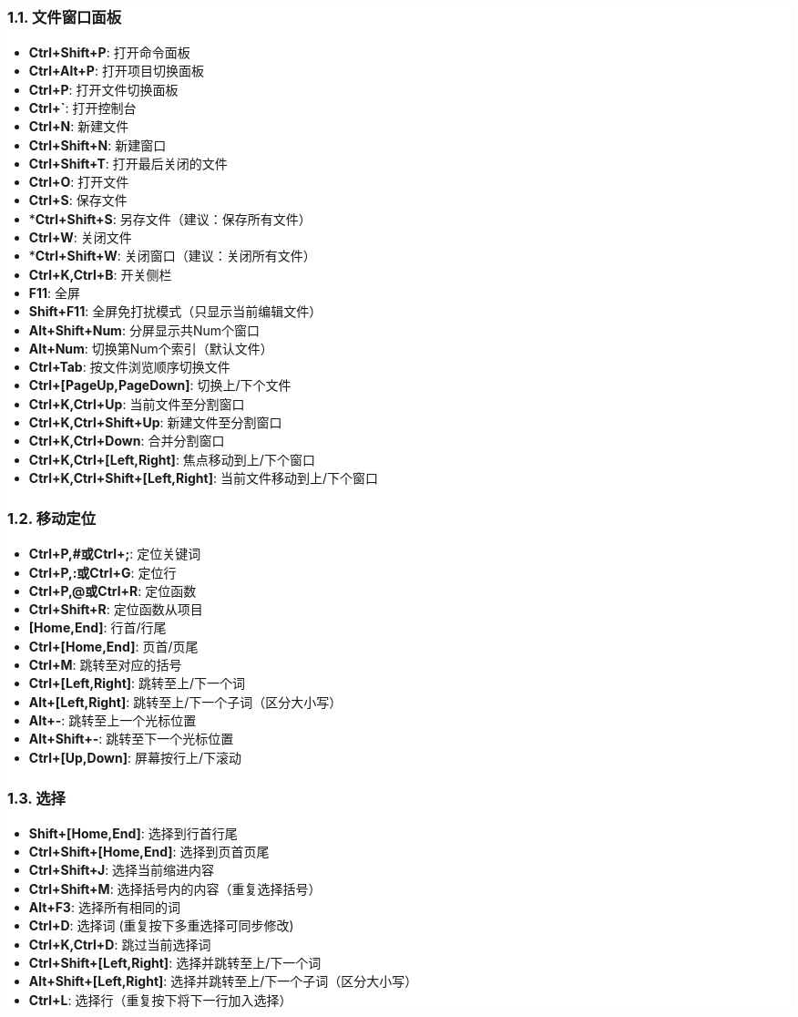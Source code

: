 ### 1.1. 文件窗口面板

* **Ctrl+Shift+P**: 打开命令面板
* **Ctrl+Alt+P**: 打开项目切换面板
* **Ctrl+P**: 打开文件切换面板
* **Ctrl+`**: 打开控制台
* **Ctrl+N**: 新建文件
* **Ctrl+Shift+N**: 新建窗口
* **Ctrl+Shift+T**: 打开最后关闭的文件
* **Ctrl+O**: 打开文件
* **Ctrl+S**: 保存文件
* ***Ctrl+Shift+S**: 另存文件（建议：保存所有文件）
* **Ctrl+W**: 关闭文件
* ***Ctrl+Shift+W**: 关闭窗口（建议：关闭所有文件）
* **Ctrl+K,Ctrl+B**: 开关侧栏
* **F11**: 全屏
* **Shift+F11**: 全屏免打扰模式（只显示当前编辑文件）
* **Alt+Shift+Num**: 分屏显示共Num个窗口
* **Alt+Num**: 切换第Num个索引（默认文件）
* **Ctrl+Tab**: 按文件浏览顺序切换文件
* **Ctrl+[PageUp,PageDown]**: 切换上/下个文件
* **Ctrl+K,Ctrl+Up**: 当前文件至分割窗口
* **Ctrl+K,Ctrl+Shift+Up**: 新建文件至分割窗口
* **Ctrl+K,Ctrl+Down**: 合并分割窗口
* **Ctrl+K,Ctrl+[Left,Right]**: 焦点移动到上/下个窗口
* **Ctrl+K,Ctrl+Shift+[Left,Right]**: 当前文件移动到上/下个窗口

### 1.2. 移动定位

* **Ctrl+P,#或Ctrl+;**: 定位关键词
* **Ctrl+P,:或Ctrl+G**: 定位行
* **Ctrl+P,@或Ctrl+R**: 定位函数
* **Ctrl+Shift+R**: 定位函数从项目
* **[Home,End]**: 行首/行尾
* **Ctrl+[Home,End]**: 页首/页尾
* **Ctrl+M**: 跳转至对应的括号
* **Ctrl+[Left,Right]**: 跳转至上/下一个词
* **Alt+[Left,Right]**: 跳转至上/下一个子词（区分大小写）
* **Alt+-**: 跳转至上一个光标位置
* **Alt+Shift+-**: 跳转至下一个光标位置
* **Ctrl+[Up,Down]**: 屏幕按行上/下滚动

### 1.3. 选择

* **Shift+[Home,End]**: 选择到行首行尾
* **Ctrl+Shift+[Home,End]**: 选择到页首页尾
* **Ctrl+Shift+J**: 选择当前缩进内容
* **Ctrl+Shift+M**: 选择括号内的内容（重复选择括号）
* **Alt+F3**: 选择所有相同的词
* **Ctrl+D**: 选择词 (重复按下多重选择可同步修改)
* **Ctrl+K,Ctrl+D**: 跳过当前选择词
* **Ctrl+Shift+[Left,Right]**: 选择并跳转至上/下一个词
* **Alt+Shift+[Left,Right]**: 选择并跳转至上/下一个子词（区分大小写）
* **Ctrl+L**: 选择行（重复按下将下一行加入选择）
